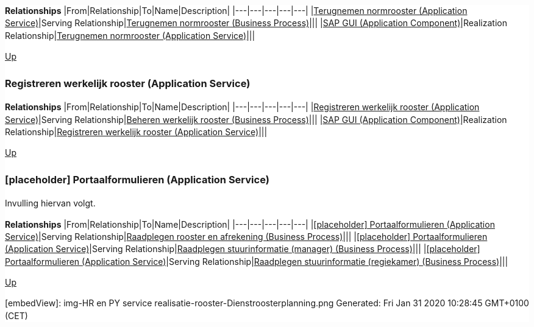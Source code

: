 **Relationships**
|From|Relationship|To|Name|Description|
|---|---|---|---|---|
|[Terugnemen normrooster (Application Service)](#terugnemen-normrooster-(application-service))|Serving Relationship|[Terugnemen normrooster (Business Process)](#terugnemen-normrooster-(business-process))|||
|[SAP GUI (Application Component)](#sap-gui-(application-component))|Realization Relationship|[Terugnemen normrooster (Application Service)](#terugnemen-normrooster-(application-service))|||

[Up](#(rooster)-dienstroosterplanning)

### Registreren werkelijk rooster (Application Service)

**Relationships**
|From|Relationship|To|Name|Description|
|---|---|---|---|---|
|[Registreren werkelijk rooster (Application Service)](#registreren-werkelijk-rooster-(application-service))|Serving Relationship|[Beheren werkelijk rooster (Business Process)](#beheren-werkelijk-rooster-(business-process))|||
|[SAP GUI (Application Component)](#sap-gui-(application-component))|Realization Relationship|[Registreren werkelijk rooster (Application Service)](#registreren-werkelijk-rooster-(application-service))|||

[Up](#(rooster)-dienstroosterplanning)

### [placeholder] Portaalformulieren (Application Service)

Invulling hiervan volgt.

**Relationships**
|From|Relationship|To|Name|Description|
|---|---|---|---|---|
|[[placeholder] Portaalformulieren (Application Service)](#placeholder-portaalformulieren-(application-service))|Serving Relationship|[Raadplegen rooster en afrekening (Business Process)](#raadplegen-rooster-en-afrekening-(business-process))|||
|[[placeholder] Portaalformulieren (Application Service)](#placeholder-portaalformulieren-(application-service))|Serving Relationship|[Raadplegen stuurinformatie (manager) (Business Process)](#raadplegen-stuurinformatie-(manager)-(business-process))|||
|[[placeholder] Portaalformulieren (Application Service)](#placeholder-portaalformulieren-(application-service))|Serving Relationship|[Raadplegen stuurinformatie (regiekamer) (Business Process)](#raadplegen-stuurinformatie-(regiekamer)-(business-process))|||

[Up](#(rooster)-dienstroosterplanning)

[embedView]: img-HR en PY service realisatie-rooster-Dienstroosterplanning.png
Generated: Fri Jan 31 2020 10:28:45 GMT+0100 (CET)
